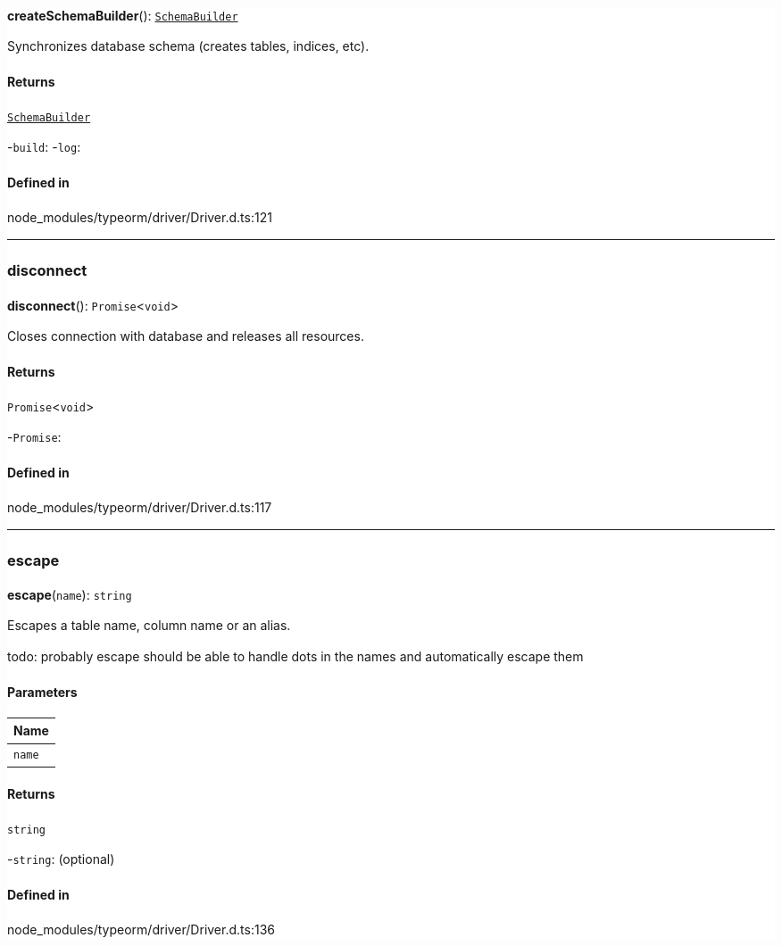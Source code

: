 **createSchemaBuilder**(): [`SchemaBuilder`](SchemaBuilder.md)

Synchronizes database schema (creates tables, indices, etc).

#### Returns

[`SchemaBuilder`](SchemaBuilder.md)

-`build`: 
-`log`: 

#### Defined in

node_modules/typeorm/driver/Driver.d.ts:121

___

### disconnect

**disconnect**(): `Promise`<`void`\>

Closes connection with database and releases all resources.

#### Returns

`Promise`<`void`\>

-`Promise`: 

#### Defined in

node_modules/typeorm/driver/Driver.d.ts:117

___

### escape

**escape**(`name`): `string`

Escapes a table name, column name or an alias.

todo: probably escape should be able to handle dots in the names and automatically escape them

#### Parameters

| Name |
| :------ |
| `name` | `string` |

#### Returns

`string`

-`string`: (optional) 

#### Defined in

node_modules/typeorm/driver/Driver.d.ts:136
